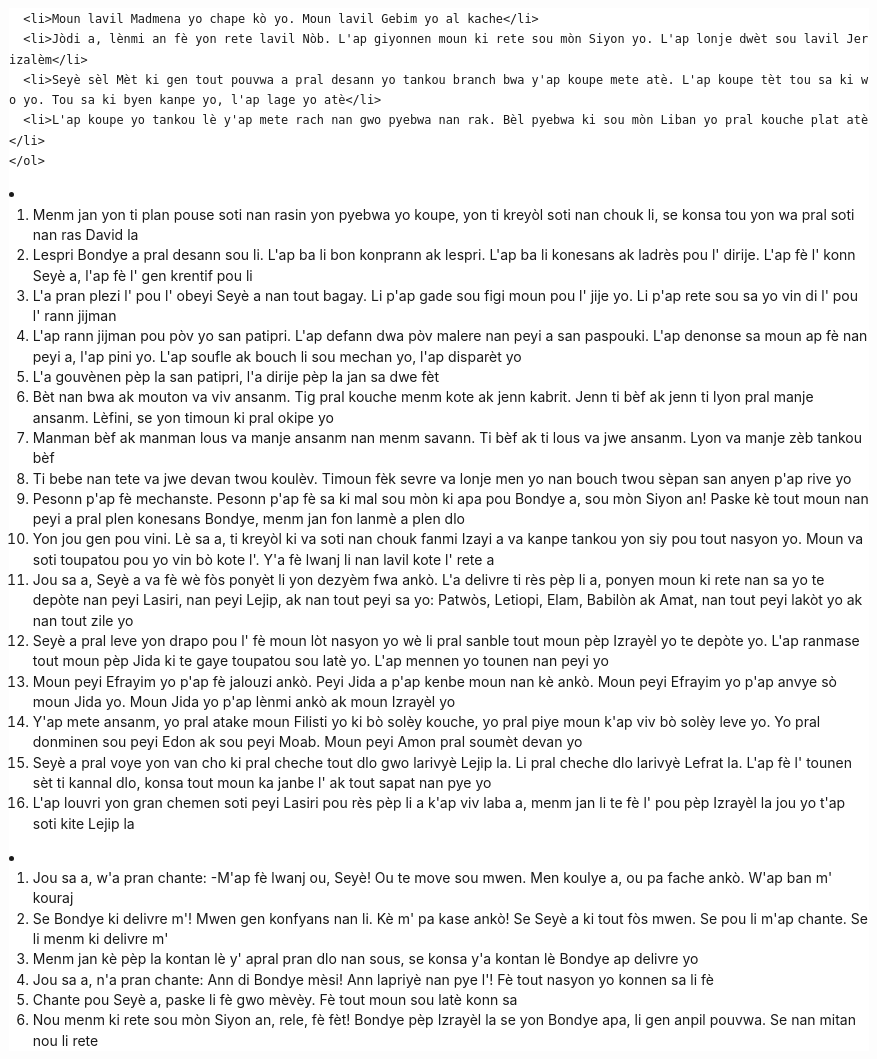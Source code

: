       <li>Moun lavil Madmena yo chape kò yo. Moun lavil Gebim yo al kache</li>
      <li>Jòdi a, lènmi an fè yon rete lavil Nòb. L'ap giyonnen moun ki rete sou mòn Siyon yo. L'ap lonje dwèt sou lavil Jerizalèm</li>
      <li>Seyè sèl Mèt ki gen tout pouvwa a pral desann yo tankou branch bwa y'ap koupe mete atè. L'ap koupe tèt tou sa ki wo yo. Tou sa ki byen kanpe yo, l'ap lage yo atè</li>
      <li>L'ap koupe yo tankou lè y'ap mete rach nan gwo pyebwa nan rak. Bèl pyebwa ki sou mòn Liban yo pral kouche plat atè</li>
    </ol>
  </li>
  <li>
    <ol>
      <li>Menm jan yon ti plan pouse soti nan rasin yon pyebwa yo koupe, yon ti kreyòl soti nan chouk li, se konsa tou yon wa pral soti nan ras David la</li>
      <li>Lespri Bondye a pral desann sou li. L'ap ba li bon konprann ak lespri. L'ap ba li konesans ak ladrès pou l' dirije. L'ap fè l' konn Seyè a, l'ap fè l' gen krentif pou li</li>
      <li>L'a pran plezi l' pou l' obeyi Seyè a nan tout bagay. Li p'ap gade sou figi moun pou l' jije yo. Li p'ap rete sou sa yo vin di l' pou l' rann jijman</li>
      <li>L'ap rann jijman pou pòv yo san patipri. L'ap defann dwa pòv malere nan peyi a san paspouki. L'ap denonse sa moun ap fè nan peyi a, l'ap pini yo. L'ap soufle ak bouch li sou mechan yo, l'ap disparèt yo</li>
      <li>L'a gouvènen pèp la san patipri, l'a dirije pèp la jan sa dwe fèt</li>
      <li>Bèt nan bwa ak mouton va viv ansanm. Tig pral kouche menm kote ak jenn kabrit. Jenn ti bèf ak jenn ti lyon pral manje ansanm. Lèfini, se yon timoun ki pral okipe yo</li>
      <li>Manman bèf ak manman lous va manje ansanm nan menm savann. Ti bèf ak ti lous va jwe ansanm. Lyon va manje zèb tankou bèf</li>
      <li>Ti bebe nan tete va jwe devan twou koulèv. Timoun fèk sevre va lonje men yo nan bouch twou sèpan san anyen p'ap rive yo</li>
      <li>Pesonn p'ap fè mechanste. Pesonn p'ap fè sa ki mal sou mòn ki apa pou Bondye a, sou mòn Siyon an! Paske kè tout moun nan peyi a pral plen konesans Bondye, menm jan fon lanmè a plen dlo</li>
      <li>Yon jou gen pou vini. Lè sa a, ti kreyòl ki va soti nan chouk fanmi Izayi a va kanpe tankou yon siy pou tout nasyon yo. Moun va soti toupatou pou yo vin bò kote l'. Y'a fè lwanj li nan lavil kote l' rete a</li>
      <li>Jou sa a, Seyè a va fè wè fòs ponyèt li yon dezyèm fwa ankò. L'a delivre ti rès pèp li a, ponyen moun ki rete nan sa yo te depòte nan peyi Lasiri, nan peyi Lejip, ak nan tout peyi sa yo: Patwòs, Letiopi, Elam, Babilòn ak Amat, nan tout peyi lakòt yo ak nan tout zile yo</li>
      <li>Seyè a pral leve yon drapo pou l' fè moun lòt nasyon yo wè li pral sanble tout moun pèp Izrayèl yo te depòte yo. L'ap ranmase tout moun pèp Jida ki te gaye toupatou sou latè yo. L'ap mennen yo tounen nan peyi yo</li>
      <li>Moun peyi Efrayim yo p'ap fè jalouzi ankò. Peyi Jida a p'ap kenbe moun nan kè ankò. Moun peyi Efrayim yo p'ap anvye sò moun Jida yo. Moun Jida yo p'ap lènmi ankò ak moun Izrayèl yo</li>
      <li>Y'ap mete ansanm, yo pral atake moun Filisti yo ki bò solèy kouche, yo pral piye moun k'ap viv bò solèy leve yo. Yo pral donminen sou peyi Edon ak sou peyi Moab. Moun peyi Amon pral soumèt devan yo</li>
      <li>Seyè a pral voye yon van cho ki pral cheche tout dlo gwo larivyè Lejip la. Li pral cheche dlo larivyè Lefrat la. L'ap fè l' tounen sèt ti kannal dlo, konsa tout moun ka janbe l' ak tout sapat nan pye yo</li>
      <li>L'ap louvri yon gran chemen soti peyi Lasiri pou rès pèp li a k'ap viv laba a, menm jan li te fè l' pou pèp Izrayèl la jou yo t'ap soti kite Lejip la</li>
    </ol>
  </li>
  <li>
    <ol>
      <li>Jou sa a, w'a pran chante: -M'ap fè lwanj ou, Seyè! Ou te move sou mwen. Men koulye a, ou pa fache ankò. W'ap ban m' kouraj</li>
      <li>Se Bondye ki delivre m'! Mwen gen konfyans nan li. Kè m' pa kase ankò! Se Seyè a ki tout fòs mwen. Se pou li m'ap chante. Se li menm ki delivre m'</li>
      <li>Menm jan kè pèp la kontan lè y' apral pran dlo nan sous, se konsa y'a kontan lè Bondye ap delivre yo</li>
      <li>Jou sa a, n'a pran chante: Ann di Bondye mèsi! Ann lapriyè nan pye l'! Fè tout nasyon yo konnen sa li fè</li>
      <li>Chante pou Seyè a, paske li fè gwo mèvèy. Fè tout moun sou latè konn sa</li>
      <li>Nou menm ki rete sou mòn Siyon an, rele, fè fèt! Bondye pèp Izrayèl la se yon Bondye apa, li gen anpil pouvwa. Se nan mitan nou li rete</li>
    </ol>